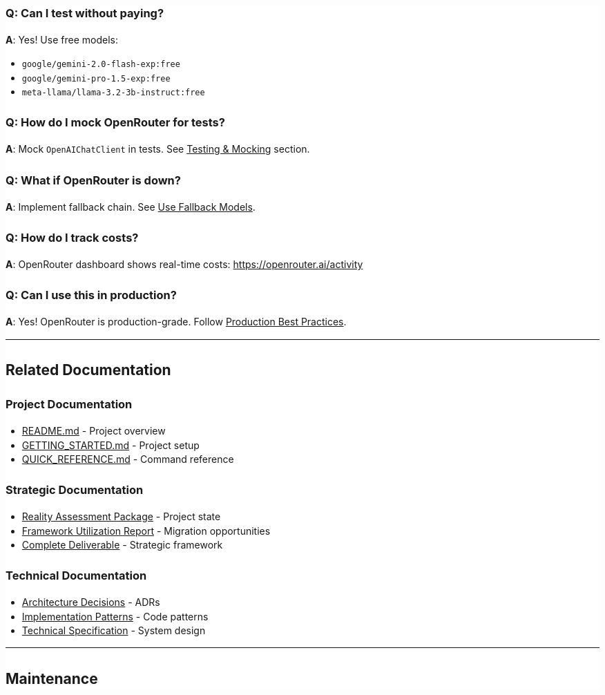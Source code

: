### Q: Can I test without paying?

**A**: Yes! Use free models:
- `google/gemini-2.0-flash-exp:free`
- `google/gemini-pro-1.5-exp:free`
- `meta-llama/llama-3.2-3b-instruct:free`

### Q: How do I mock OpenRouter for tests?

**A**: Mock `OpenAIChatClient` in tests. See [Testing & Mocking](OPENROUTER_INTEGRATION_GUIDE.md#testing--mocking) section.

### Q: What if OpenRouter is down?

**A**: Implement fallback chain. See [Use Fallback Models](OPENROUTER_INTEGRATION_GUIDE.md#2-use-fallback-models).

### Q: How do I track costs?

**A**: OpenRouter dashboard shows real-time costs: https://openrouter.ai/activity

### Q: Can I use this in production?

**A**: Yes! OpenRouter is production-grade. Follow [Production Best Practices](OPENROUTER_INTEGRATION_GUIDE.md#production-best-practices).

---

## Related Documentation

### Project Documentation
- [README.md](../README.md) - Project overview
- [GETTING_STARTED.md](../GETTING_STARTED.md) - Project setup
- [QUICK_REFERENCE.md](../QUICK_REFERENCE.md) - Command reference

### Strategic Documentation
- [Reality Assessment Package](strategic/analysis/01_REALITY_CHECK.md) - Project state
- [Framework Utilization Report](strategic/analysis/03_FRAMEWORK_UTILIZATION_REPORT.md) - Migration opportunities
- [Complete Deliverable](strategic/COMPLETE_DELIVERABLE.md) - Strategic framework

### Technical Documentation
- [Architecture Decisions](ARCHITECTURE_DECISIONS.md) - ADRs
- [Implementation Patterns](IMPLEMENTATION_PATTERNS.md) - Code patterns
- [Technical Specification](TECHNICAL_SPECIFICATION.md) - System design

---

## Maintenance
